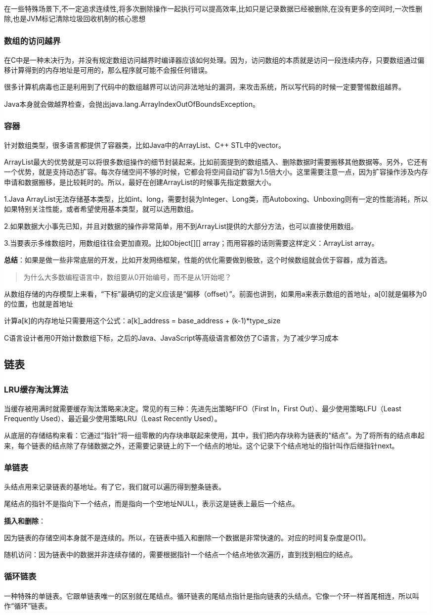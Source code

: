 在一些特殊场景下,不一定追求连续性,将多次删除操作一起执行可以提高效率,比如只是记录数据已经被删除,在没有更多的空间时,一次性删除,也是JVM标记清除垃圾回收机制的核心思想

### 数组的访问越界

在C中是⼀种未决⾏为，并没有规定数组访问越界时编译器应该如何处理。因为，访问数组的本质就是访问⼀段连续内存，只要数组通过偏移计算得到的内存地址是可⽤的，那么程序就可能不会报任何错误。

很多计算机病毒也正是利⽤到了代码中的数组越界可以访问⾮法地址的漏洞，来攻击系统，所以写代码的时候⼀定要警惕数组越界。

Java本身就会做越界检查，会抛出java.lang.ArrayIndexOutOfBoundsException。

### 容器

针对数组类型，很多语⾔都提供了容器类，⽐如Java中的ArrayList、C++ STL中的vector。

ArrayList最⼤的优势就是可以将很多数组操作的细节封装起来。⽐如前⾯提到的数组插⼊、删除数据时需要搬移其他数据等。另外，它还有⼀个优势，就是⽀持动态扩容。每次存储空间不够的时候，它都会将空间⾃动扩容为1.5倍⼤⼩。这⾥需要注意⼀点，因为扩容操作涉及内存申请和数据搬移，是⽐较耗时的。所以，最好在创建ArrayList的时候事先指定数据⼤⼩。

1.Java ArrayList⽆法存储基本类型，⽐如int、long，需要封装为Integer、Long类，⽽Autoboxing、Unboxing则有⼀定的性能消耗，所以如果特别关注性能，或者希望使⽤基本类型，就可以选⽤数组。

2.如果数据⼤⼩事先已知，并且对数据的操作⾮常简单，⽤不到ArrayList提供的⼤部分⽅法，也可以直接使⽤数组。

3.当要表示多维数组时，⽤数组往往会更加直观。⽐如Object[][] array；⽽⽤容器的话则需要这样定义：ArrayList<ArrayList > array。

**总结**：如果是做⼀些⾮常底层的开发，⽐如开发⽹络框架，性能的优化需要做到极致，这个时候数组就会优于容器，成为⾸选。

> 为什么⼤多数编程语⾔中，数组要从0开始编号，⽽不是从1开始呢？

从数组存储的内存模型上来看，“下标”最确切的定义应该是“偏移（offset）”。前⾯也讲到，如果⽤a来表示数组的⾸地址，a[0]就是偏移为0的位置，也就是⾸地址

计算a[k]的内存地址只需要⽤这个公式：a[k]_address = base_address + (k-1)\*type_size

C语⾔设计者⽤0开始计数数组下标，之后的Java、JavaScript等⾼级语⾔都效仿了C语⾔，为了减少学习成本

## 链表

### LRU缓存淘汰算法

当缓存被⽤满时就需要缓存淘汰策略来决定。常⻅的有三种：先进先出策略FIFO（First In，First Out）、最少使⽤策略LFU（Least Frequently Used）、最近最少使⽤策略LRU（Least Recently Used）。

从底层的存储结构来看：它通过“指针”将⼀组零散的内存块串联起来使⽤，其中，我们把内存块称为链表的“结点”。为了将所有的结点串起来，每个链表的结点除了存储数据之外，还需要记录链上的下⼀个结点的地址。这个记录下个结点地址的指针叫作后继指针next。

### 单链表

头结点⽤来记录链表的基地址。有了它，我们就可以遍历得到整条链表。

尾结点的指针不是指向下⼀个结点，⽽是指向⼀个空地址NULL，表示这是链表上最后⼀个结点。

**插入和删除**：

因为链表的存储空间本身就不是连续的。所以，在链表中插⼊和删除⼀个数据是⾮常快速的。对应的时间复杂度是O(1)。

随机访问：因为链表中的数据并⾮连续存储的，需要根据指针⼀个结点⼀个结点地依次遍历，直到找到相应的结点。

### 循环链表

⼀种特殊的单链表。它跟单链表唯⼀的区别就在尾结点。循环链表的尾结点指针是指向链表的头结点。它像⼀个环⼀样⾸尾相连，所以叫作“循环”链表。
